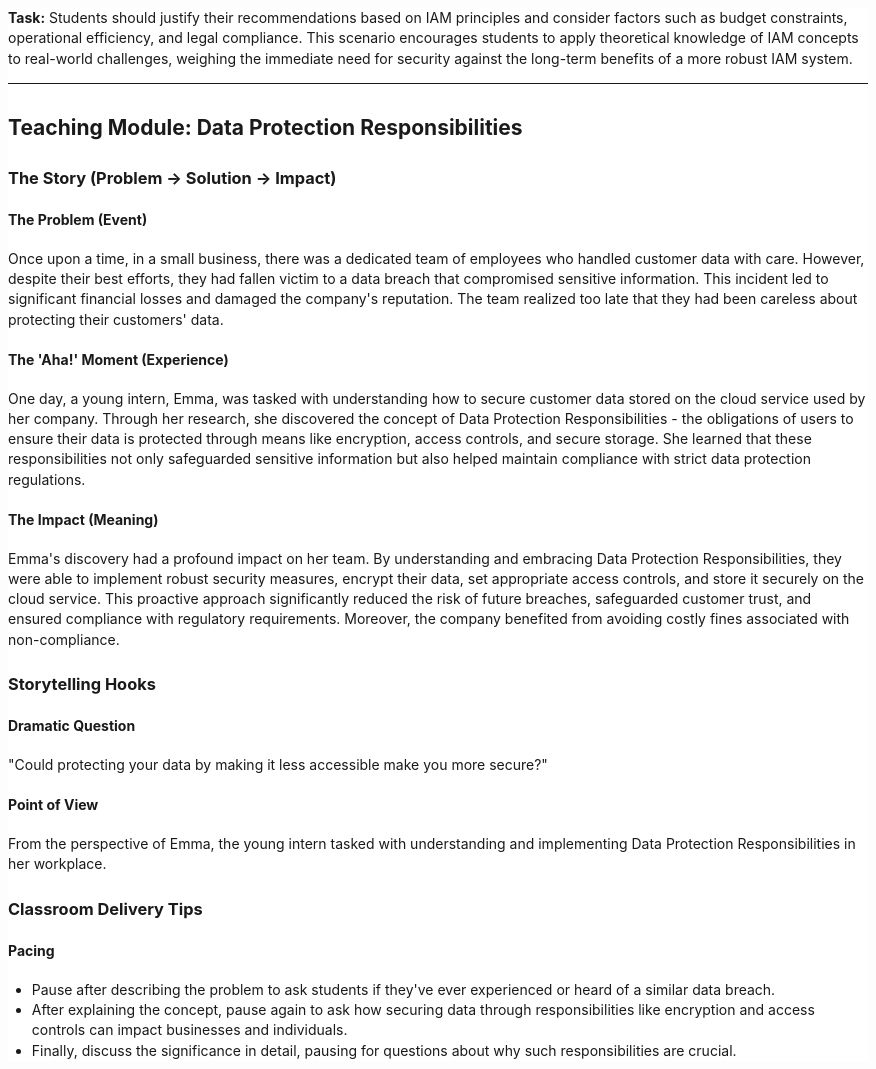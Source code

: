**Task:** Students should justify their recommendations based on IAM principles and consider factors such as budget constraints, operational efficiency, and legal compliance. This scenario encourages students to apply theoretical knowledge of IAM concepts to real-world challenges, weighing the immediate need for security against the long-term benefits of a more robust IAM system.


---

## Teaching Module: Data Protection Responsibilities
### The Story (Problem -> Solution -> Impact)
#### The Problem (Event)
Once upon a time, in a small business, there was a dedicated team of employees who handled customer data with care. However, despite their best efforts, they had fallen victim to a data breach that compromised sensitive information. This incident led to significant financial losses and damaged the company's reputation. The team realized too late that they had been careless about protecting their customers' data.

#### The 'Aha!' Moment (Experience)
One day, a young intern, Emma, was tasked with understanding how to secure customer data stored on the cloud service used by her company. Through her research, she discovered the concept of Data Protection Responsibilities - the obligations of users to ensure their data is protected through means like encryption, access controls, and secure storage. She learned that these responsibilities not only safeguarded sensitive information but also helped maintain compliance with strict data protection regulations.

#### The Impact (Meaning)
Emma's discovery had a profound impact on her team. By understanding and embracing Data Protection Responsibilities, they were able to implement robust security measures, encrypt their data, set appropriate access controls, and store it securely on the cloud service. This proactive approach significantly reduced the risk of future breaches, safeguarded customer trust, and ensured compliance with regulatory requirements. Moreover, the company benefited from avoiding costly fines associated with non-compliance.

### Storytelling Hooks
#### Dramatic Question
"Could protecting your data by making it less accessible make you more secure?"

#### Point of View
From the perspective of Emma, the young intern tasked with understanding and implementing Data Protection Responsibilities in her workplace.

### Classroom Delivery Tips

#### Pacing
- Pause after describing the problem to ask students if they've ever experienced or heard of a similar data breach.
- After explaining the concept, pause again to ask how securing data through responsibilities like encryption and access controls can impact businesses and individuals.
- Finally, discuss the significance in detail, pausing for questions about why such responsibilities are crucial.
